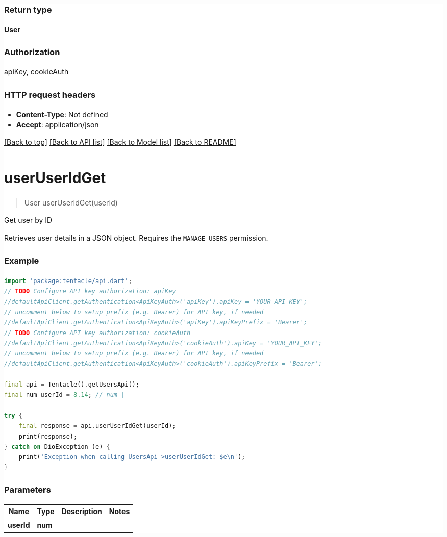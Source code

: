 ### Return type

[**User**](User.md)

### Authorization

[apiKey](../README.md#apiKey), [cookieAuth](../README.md#cookieAuth)

### HTTP request headers

 - **Content-Type**: Not defined
 - **Accept**: application/json

[[Back to top]](#) [[Back to API list]](../README.md#documentation-for-api-endpoints) [[Back to Model list]](../README.md#documentation-for-models) [[Back to README]](../README.md)

# **userUserIdGet**
> User userUserIdGet(userId)

Get user by ID

Retrieves user details in a JSON object. Requires the `MANAGE_USERS` permission. 

### Example
```dart
import 'package:tentacle/api.dart';
// TODO Configure API key authorization: apiKey
//defaultApiClient.getAuthentication<ApiKeyAuth>('apiKey').apiKey = 'YOUR_API_KEY';
// uncomment below to setup prefix (e.g. Bearer) for API key, if needed
//defaultApiClient.getAuthentication<ApiKeyAuth>('apiKey').apiKeyPrefix = 'Bearer';
// TODO Configure API key authorization: cookieAuth
//defaultApiClient.getAuthentication<ApiKeyAuth>('cookieAuth').apiKey = 'YOUR_API_KEY';
// uncomment below to setup prefix (e.g. Bearer) for API key, if needed
//defaultApiClient.getAuthentication<ApiKeyAuth>('cookieAuth').apiKeyPrefix = 'Bearer';

final api = Tentacle().getUsersApi();
final num userId = 8.14; // num | 

try {
    final response = api.userUserIdGet(userId);
    print(response);
} catch on DioException (e) {
    print('Exception when calling UsersApi->userUserIdGet: $e\n');
}
```

### Parameters

Name | Type | Description  | Notes
------------- | ------------- | ------------- | -------------
 **userId** | **num**|  | 
